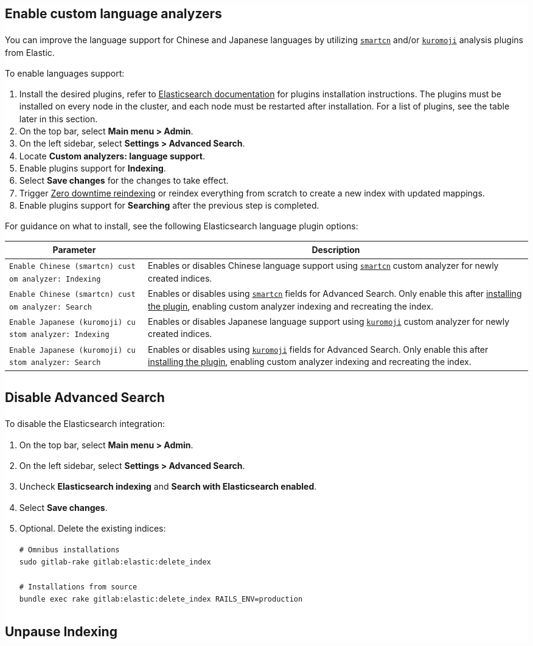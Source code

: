## Enable custom language analyzers

You can improve the language support for Chinese and Japanese languages by utilizing [`smartcn`](https://www.elastic.co/guide/en/elasticsearch/plugins/current/analysis-smartcn.html) and/or [`kuromoji`](https://www.elastic.co/guide/en/elasticsearch/plugins/current/analysis-kuromoji.html) analysis plugins from Elastic.

To enable languages support:

1. Install the desired plugins, refer to [Elasticsearch documentation](https://www.elastic.co/guide/en/elasticsearch/plugins/7.9/installation.html) for plugins installation instructions. The plugins must be installed on every node in the cluster, and each node must be restarted after installation. For a list of plugins, see the table later in this section.
1. On the top bar, select **Main menu > Admin**.
1. On the left sidebar, select **Settings > Advanced Search**.
1. Locate **Custom analyzers: language support**.
1. Enable plugins support for **Indexing**.
1. Select **Save changes** for the changes to take effect.
1. Trigger [Zero downtime reindexing](#zero-downtime-reindexing) or reindex everything from scratch to create a new index with updated mappings.
1. Enable plugins support for **Searching** after the previous step is completed.

For guidance on what to install, see the following Elasticsearch language plugin options:

| Parameter                                             | Description |
|-------------------------------------------------------|-------------|
| `Enable Chinese (smartcn) custom analyzer: Indexing`   | Enables or disables Chinese language support using [`smartcn`](https://www.elastic.co/guide/en/elasticsearch/plugins/current/analysis-smartcn.html) custom analyzer for newly created indices.|
| `Enable Chinese (smartcn) custom analyzer: Search`   | Enables or disables using [`smartcn`](https://www.elastic.co/guide/en/elasticsearch/plugins/current/analysis-smartcn.html) fields for Advanced Search. Only enable this after [installing the plugin](https://www.elastic.co/guide/en/elasticsearch/plugins/current/analysis-smartcn.html), enabling custom analyzer indexing and recreating the index.|
| `Enable Japanese (kuromoji) custom analyzer: Indexing`   | Enables or disables Japanese language support using [`kuromoji`](https://www.elastic.co/guide/en/elasticsearch/plugins/current/analysis-kuromoji.html) custom analyzer for newly created indices.|
| `Enable Japanese (kuromoji) custom analyzer: Search`  | Enables or disables using [`kuromoji`](https://www.elastic.co/guide/en/elasticsearch/plugins/current/analysis-kuromoji.html) fields for Advanced Search. Only enable this after [installing the plugin](https://www.elastic.co/guide/en/elasticsearch/plugins/current/analysis-kuromoji.html), enabling custom analyzer indexing and recreating the index.|

## Disable Advanced Search

To disable the Elasticsearch integration:

1. On the top bar, select **Main menu > Admin**.
1. On the left sidebar, select **Settings > Advanced Search**.
1. Uncheck **Elasticsearch indexing** and **Search with Elasticsearch enabled**.
1. Select **Save changes**.
1. Optional. Delete the existing indices:

   ```shell
   # Omnibus installations
   sudo gitlab-rake gitlab:elastic:delete_index

   # Installations from source
   bundle exec rake gitlab:elastic:delete_index RAILS_ENV=production
   ```

## Unpause Indexing
